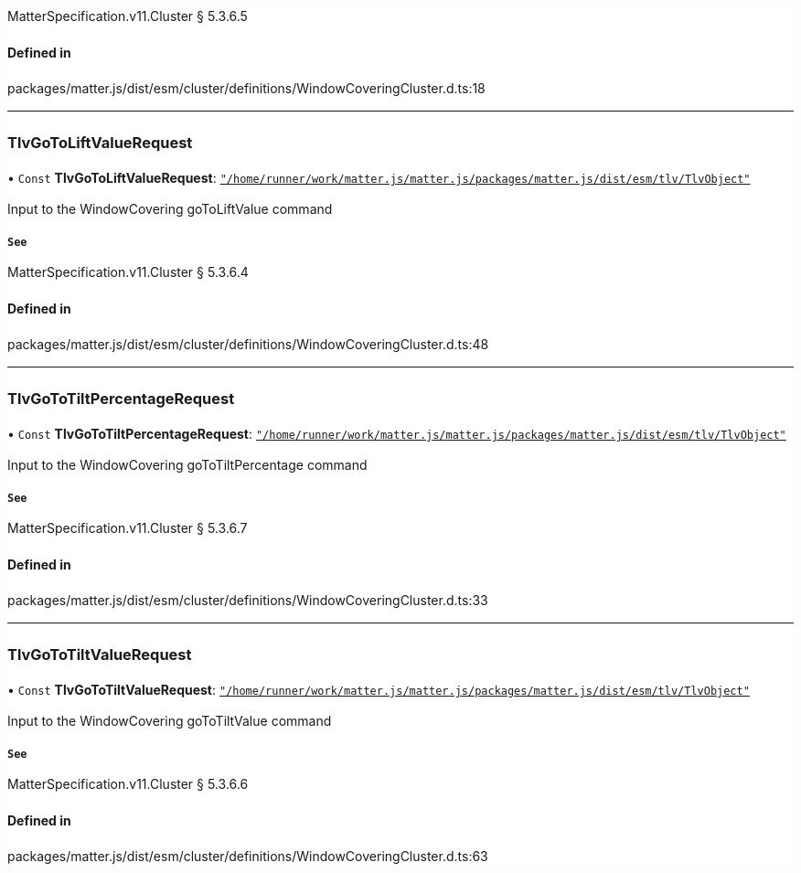 MatterSpecification.v11.Cluster § 5.3.6.5

#### Defined in

packages/matter.js/dist/esm/cluster/definitions/WindowCoveringCluster.d.ts:18

___

### TlvGoToLiftValueRequest

• `Const` **TlvGoToLiftValueRequest**: [`"/home/runner/work/matter.js/matter.js/packages/matter.js/dist/esm/tlv/TlvObject"`](exports_session._internal_.__home_runner_work_matter_js_matter_js_packages_matter_js_dist_esm_tlv_TlvObject_.md)

Input to the WindowCovering goToLiftValue command

**`See`**

MatterSpecification.v11.Cluster § 5.3.6.4

#### Defined in

packages/matter.js/dist/esm/cluster/definitions/WindowCoveringCluster.d.ts:48

___

### TlvGoToTiltPercentageRequest

• `Const` **TlvGoToTiltPercentageRequest**: [`"/home/runner/work/matter.js/matter.js/packages/matter.js/dist/esm/tlv/TlvObject"`](exports_session._internal_.__home_runner_work_matter_js_matter_js_packages_matter_js_dist_esm_tlv_TlvObject_.md)

Input to the WindowCovering goToTiltPercentage command

**`See`**

MatterSpecification.v11.Cluster § 5.3.6.7

#### Defined in

packages/matter.js/dist/esm/cluster/definitions/WindowCoveringCluster.d.ts:33

___

### TlvGoToTiltValueRequest

• `Const` **TlvGoToTiltValueRequest**: [`"/home/runner/work/matter.js/matter.js/packages/matter.js/dist/esm/tlv/TlvObject"`](exports_session._internal_.__home_runner_work_matter_js_matter_js_packages_matter_js_dist_esm_tlv_TlvObject_.md)

Input to the WindowCovering goToTiltValue command

**`See`**

MatterSpecification.v11.Cluster § 5.3.6.6

#### Defined in

packages/matter.js/dist/esm/cluster/definitions/WindowCoveringCluster.d.ts:63
